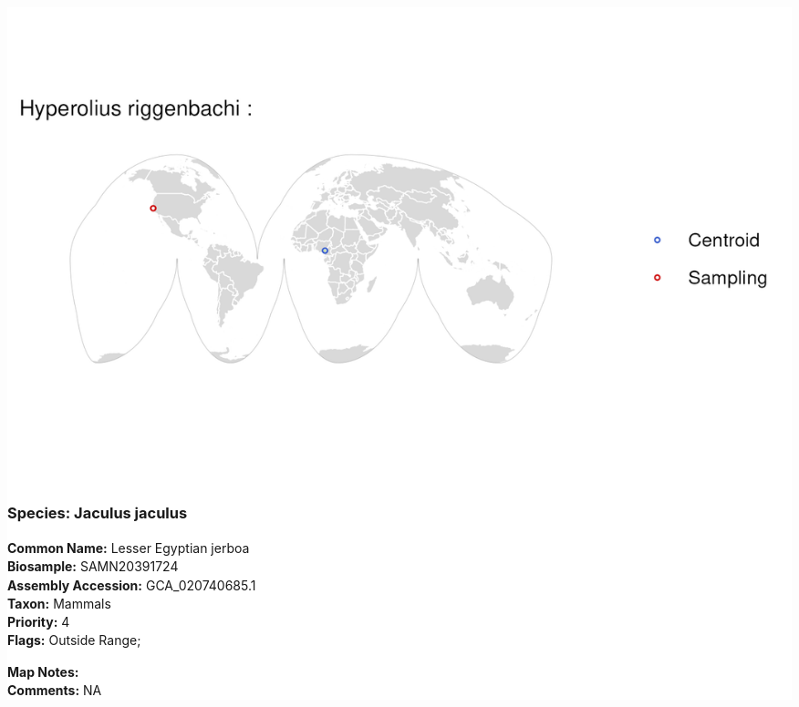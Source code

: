 ![](../species/Hyperolius_riggenbachi/Hyperolius_riggenbachi_distribution_map.png)

### Species: Jaculus jaculus

**Common Name:** Lesser Egyptian jerboa\
**Biosample:** SAMN20391724\
**Assembly Accession:** GCA_020740685.1\
**Taxon:** Mammals\
**Priority:** 4\
**Flags:** Outside Range;

**Map Notes:**\
**Comments:** NA

